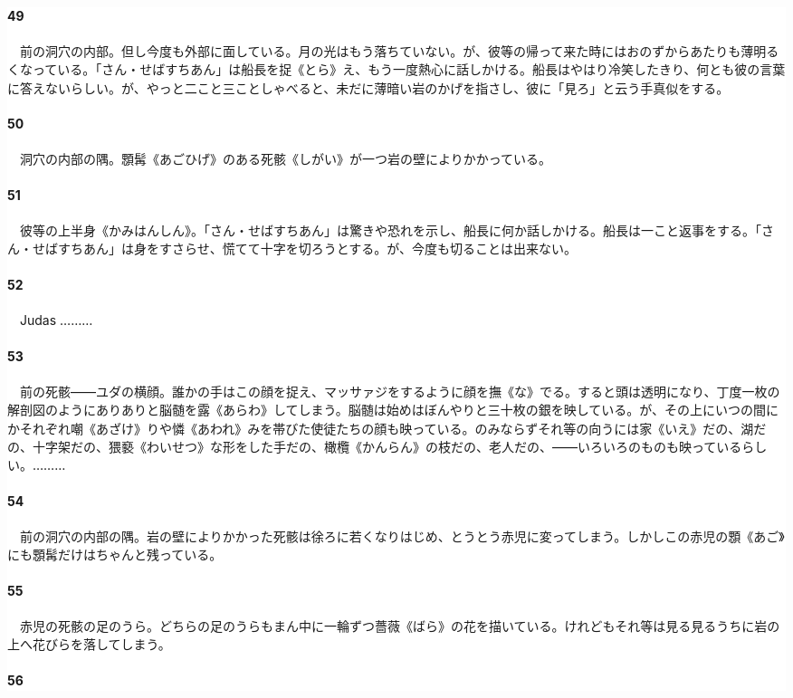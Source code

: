 

#### 49




　前の洞穴の内部。但し今度も外部に面している。月の光はもう落ちていない。が、彼等の帰って来た時にはおのずからあたりも薄明るくなっている。「さん・せばすちあん」は船長を捉《とら》え、もう一度熱心に話しかける。船長はやはり冷笑したきり、何とも彼の言葉に答えないらしい。が、やっと二こと三ことしゃべると、未だに薄暗い岩のかげを指さし、彼に「見ろ」と云う手真似をする。



#### 50




　洞穴の内部の隅。顋髯《あごひげ》のある死骸《しがい》が一つ岩の壁によりかかっている。



#### 51




　彼等の上半身《かみはんしん》。「さん・せばすちあん」は驚きや恐れを示し、船長に何か話しかける。船長は一こと返事をする。「さん・せばすちあん」は身をすさらせ、慌てて十字を切ろうとする。が、今度も切ることは出来ない。



#### 52




　Judas ………



#### 53




　前の死骸――ユダの横顔。誰かの手はこの顔を捉え、マッサァジをするように顔を撫《な》でる。すると頭は透明になり、丁度一枚の解剖図のようにありありと脳髄を露《あらわ》してしまう。脳髄は始めはぼんやりと三十枚の銀を映している。が、その上にいつの間にかそれぞれ嘲《あざけ》りや憐《あわれ》みを帯びた使徒たちの顔も映っている。のみならずそれ等の向うには家《いえ》だの、湖だの、十字架だの、猥褻《わいせつ》な形をした手だの、橄欖《かんらん》の枝だの、老人だの、――いろいろのものも映っているらしい。………



#### 54




　前の洞穴の内部の隅。岩の壁によりかかった死骸は徐ろに若くなりはじめ、とうとう赤児に変ってしまう。しかしこの赤児の顋《あご》にも顋髯だけはちゃんと残っている。



#### 55




　赤児の死骸の足のうら。どちらの足のうらもまん中に一輪ずつ薔薇《ばら》の花を描いている。けれどもそれ等は見る見るうちに岩の上へ花びらを落してしまう。



#### 56
